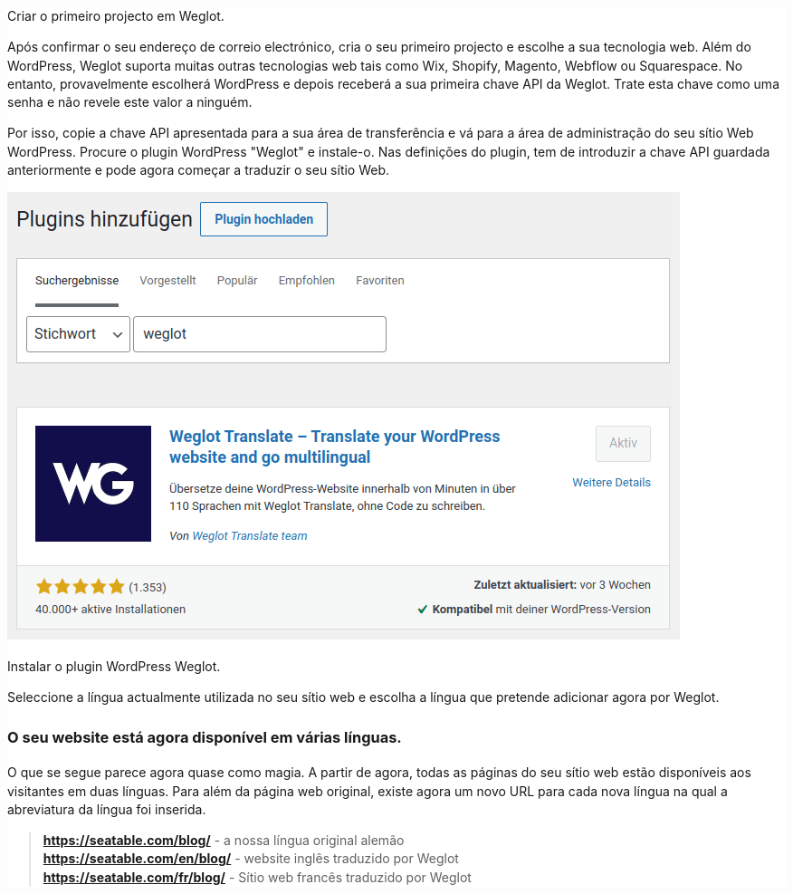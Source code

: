 Criar o primeiro projecto em Weglot.

Após confirmar o seu endereço de correio electrónico, cria o seu primeiro projecto e escolhe a sua tecnologia web. Além do WordPress, Weglot suporta muitas outras tecnologias web tais como Wix, Shopify, Magento, Webflow ou Squarespace. No entanto, provavelmente escolherá WordPress e depois receberá a sua primeira chave API da Weglot. Trate esta chave como uma senha e não revele este valor a ninguém.

Por isso, copie a chave API apresentada para a sua área de transferência e vá para a área de administração do seu sítio Web WordPress. Procure o plugin WordPress "Weglot" e instale-o. Nas definições do plugin, tem de introduzir a chave API guardada anteriormente e pode agora começar a traduzir o seu sítio Web.

![Instalar o plugin WordPress Weglot](install-weglot-in-wordpress.png)

Instalar o plugin WordPress Weglot.

Seleccione a língua actualmente utilizada no seu sítio web e escolha a língua que pretende adicionar agora por Weglot. 

### O seu website está agora disponível em várias línguas.

O que se segue parece agora quase como magia. A partir de agora, todas as páginas do seu sítio web estão disponíveis aos visitantes em duas línguas. Para além da página web original, existe agora um novo URL para cada nova língua na qual a abreviatura da língua foi inserida.

> **https://seatable.com/blog/** - a nossa língua original alemão  
> **https://seatable.com/en/blog/** - website inglês traduzido por Weglot  
> **https://seatable.com/fr/blog/** - Sítio web francês traduzido por Weglot
